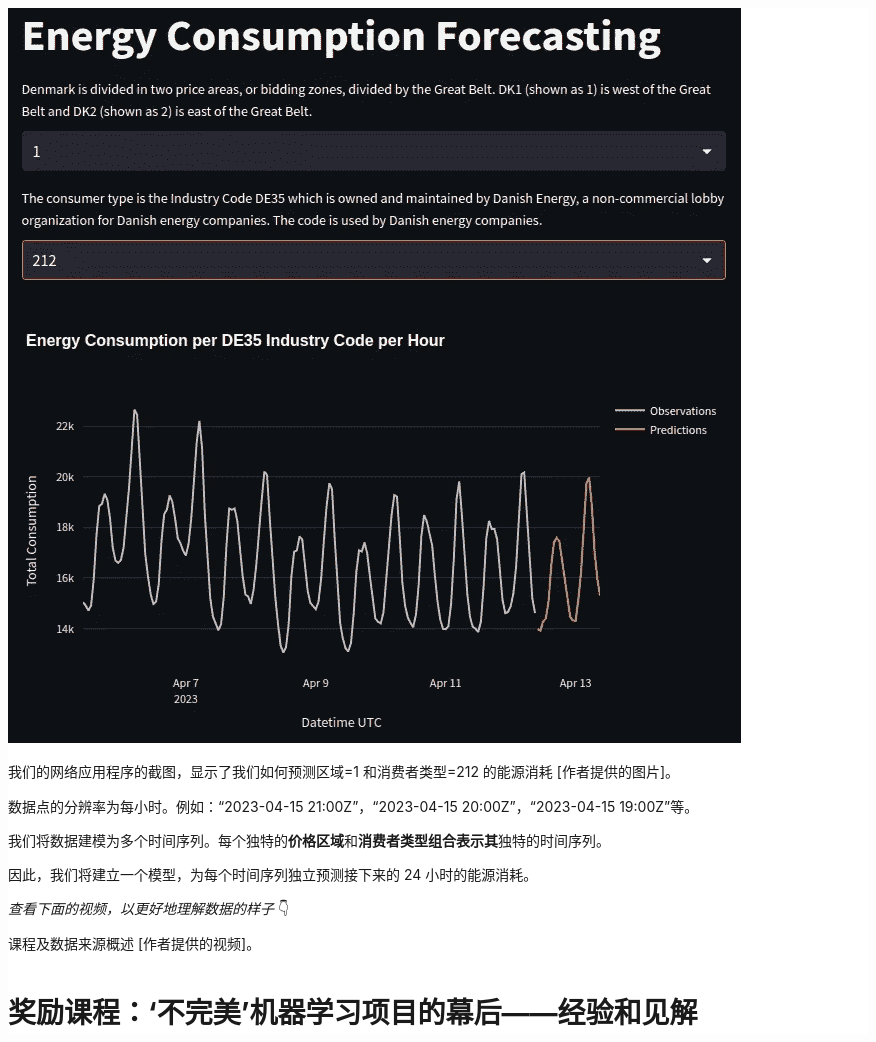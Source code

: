 ![](img/4eab6debdb7ba94406b8d0a8e28e3438.png)

我们的网络应用程序的截图，显示了我们如何预测区域=1 和消费者类型=212 的能源消耗 [作者提供的图片]。

数据点的分辨率为每小时。例如：“2023-04-15 21:00Z”，“2023-04-15 20:00Z”，“2023-04-15 19:00Z”等。

我们将数据建模为多个时间序列。每个独特的**价格区域**和**消费者类型组合表示其**独特的时间序列。

因此，我们将建立一个模型，为每个时间序列独立预测接下来的 24 小时的能源消耗。

*查看下面的视频，以更好地理解数据的样子* 👇

课程及数据来源概述 [作者提供的视频]。

# 奖励课程：‘不完美’机器学习项目的幕后——经验和见解
